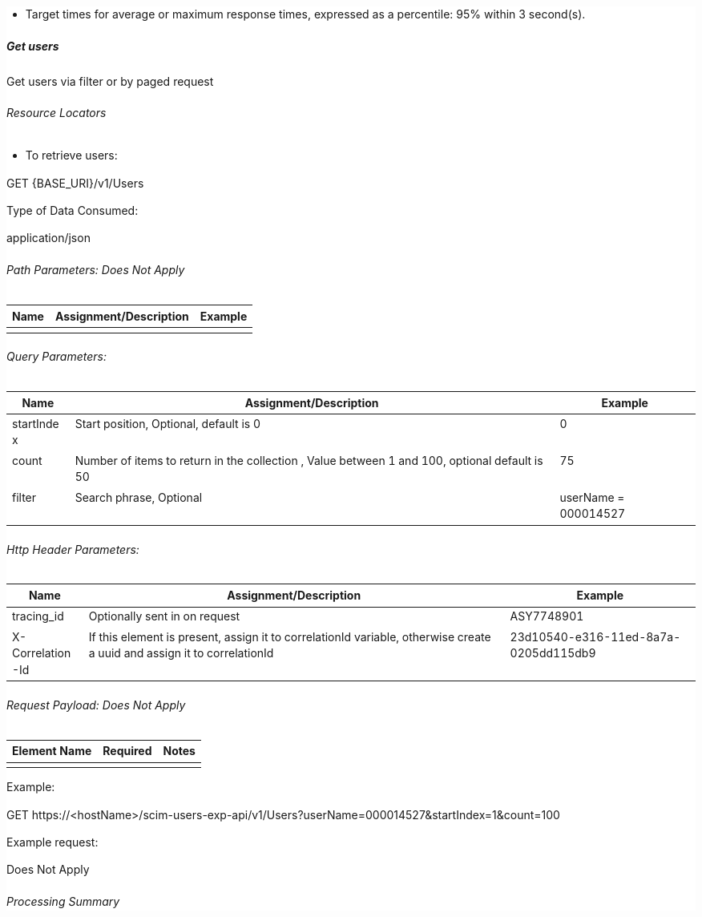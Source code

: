 - Target times for average or maximum response times, expressed as a
  percentile: 95% within 3 second(s).

##### Get users

Get users via filter or by paged request

###### Resource Locators

- To retrieve users:

GET {BASE_URI}/v1/Users

Type of Data Consumed:

application/json

###### Path Parameters: Does Not Apply

| Name | Assignment/Description | Example |
| ---- | ---------------------- | ------- |
|      |                        |         |

###### Query Parameters: 

| Name       | Assignment/Description                                                                        | Example              |
| ---------- | --------------------------------------------------------------------------------------------- | -------------------- |
| startIndex | Start position, Optional, default is 0                                                        | 0                    |
| count      | Number of items to return in the collection , Value between 1 and 100, optional default is 50 | 75                   |
| filter     | Search phrase, Optional                                                                       | userName = 000014527 |

###### Http Header Parameters: 

| Name             | Assignment/Description                                                                                                  | Example                              |
| ---------------- | ----------------------------------------------------------------------------------------------------------------------- | ------------------------------------ |
| tracing_id       | Optionally sent in on request                                                                                           | ASY7748901                           |
| X-Correlation-Id | If this element is present, assign it to correlationId variable, otherwise create a uuid and assign it to correlationId | 23d10540-e316-11ed-8a7a-0205dd115db9 |

###### Request Payload: Does Not Apply

| Element Name | Required | Notes |
| ------------ | :------: | ----- |
|              |          |       |

Example:

GET
https://\<hostName\>/scim-users-exp-api/v1/Users?userName=000014527&startIndex=1&count=100

Example request:

Does Not Apply

###### Processing Summary
